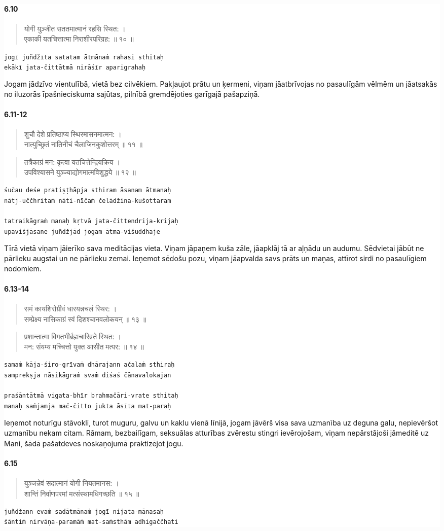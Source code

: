 #### 6.10

> योगी युञ्जीत सततमात्मानं रहसि स्थित: ।\
> एकाकी यतचित्तात्मा निराशीरपरिग्रह: ॥ १० ॥

    jogı̄ juñdžı̄ta satatam ātmānaṁ rahasi sthitaḥ
    ekākı̄ jata-čittātmā nirāśı̄r aparigrahaḥ

Jogam jādzı̄vo vientulı̄bā, vietā bez cilvēkiem. Pakl̦aujot prātu un k̦ermeni, vin̦am jāatbrı̄vojas no pasaulı̄gām vēlmēm un jāatsakās no iluzorās ı̄pašnieciskuma sajūtas, pilnı̄bā gremdējoties garı̄gajā pašapzin̦ā.

#### 6.11-12

> श‍ुचौ देशे प्रतिष्ठाप्य स्थिरमासनमात्मन: ।\
> नात्युच्छ्रितं नातिनीचं चैलाजिनकुशोत्तरम् ॥ ११ ॥

> तत्रैकाग्रं मन: कृत्वा यतचित्तेन्द्रियक्रिय ।\
> उपविश्यासने युञ्‍ज्याद्योगमात्मविश‍ुद्धये ॥ १२ ॥

    śučau deśe pratiṣṭhāpja sthiram āsanam ātmanaḥ
    nātj-uččhritaṁ nāti-nı̄čaṁ čelādžina-kuśottaram 
    
    tatraikāgraṁ manaḥ kṛtvā jata-čittendrija-krijaḥ
    upaviśjāsane juñdžjād jogam ātma-viśuddhaje 
    
Tı̄rā vietā vin̦am jāierı̄ko sava meditācijas vieta. Vin̦am jāpan̦em kuša zāle, jāapklāj tā ar al̦n̦ādu un audumu. Sēdvietai jābūt ne pārlieku augstai un ne pārlieku zemai. Ien̦emot sēdošu
pozu, vin̦am jāapvalda savs prāts un man̦as, attı̄rot sirdi no pasaulı̄giem nodomiem.

#### 6.13-14

> समं कायशिरोग्रीवं धारयन्नचलं स्थिर: ।\
> सम्प्रेक्ष्य नासिकाग्रं स्वं दिशश्चानवलोकयन् ॥ १३ ॥

> प्रशान्तात्मा विगतभीर्ब्रह्मचारिव्रते स्थित: ।\
> मन: संयम्य मच्च‍ित्तो युक्त आसीत मत्पर: ॥ १४ ॥

    samaṁ kāja-śiro-grı̄vaṁ dhārajann ačalaṁ sthiraḥ
    samprekṣja nāsikāgraṁ svaṁ diśaś čānavalokajan
    
    praśāntātmā vigata-bhı̄r brahmačāri-vrate sthitaḥ
    manaḥ saṁjamja mač-čitto jukta āsı̄ta mat-paraḥ
    
Ien̦emot noturı̄gu stāvokli, turot muguru, galvu un kaklu vienā lı̄nijā, jogam jāvērš visa sava uzmanı̄ba uz deguna galu, nepievēršot uzmanı̄bu nekam citam. Rāmam, bezbailı̄gam, seksuālas atturı̄bas zvērestu stingri ievērojošam, vin̦am nepārstājoši jāmeditē uz Mani, šādā pašatdeves noskan̦ojumā praktizējot jogu.

#### 6.15

> युञ्जन्नेवं सदात्मानं योगी नियतमानस: ।\
> शान्तिं निर्वाणपरमां मत्संस्थामधिगच्छति ॥ १५ ॥

    juñdžann evaṁ sadātmānaṁ jogı̄ nijata-mānasaḥ
    śāntiṁ nirvāṇa-paramāṁ mat-saṁsthām adhigaččhati 
  